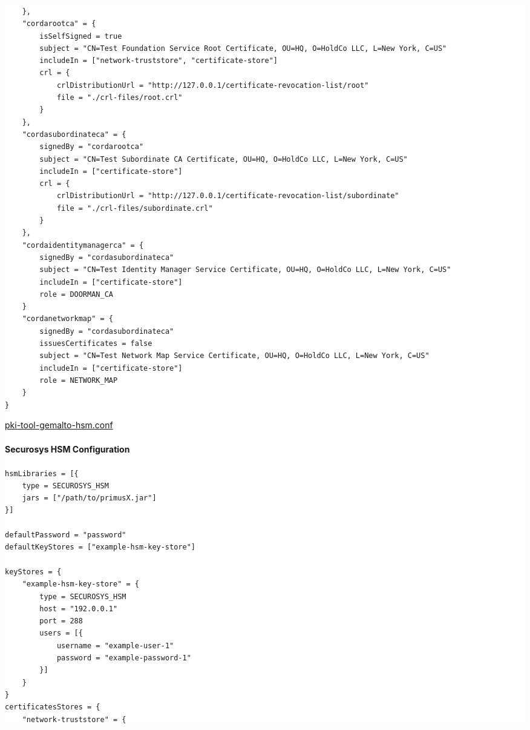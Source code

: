 ```docker
    },
    "cordarootca" = {
        isSelfSigned = true
        subject = "CN=Test Foundation Service Root Certificate, OU=HQ, O=HoldCo LLC, L=New York, C=US"
        includeIn = ["network-truststore", "certificate-store"]
        crl = {
            crlDistributionUrl = "http://127.0.0.1/certificate-revocation-list/root"
            file = "./crl-files/root.crl"
        }
    },
    "cordasubordinateca" = {
        signedBy = "cordarootca"
        subject = "CN=Test Subordinate CA Certificate, OU=HQ, O=HoldCo LLC, L=New York, C=US"
        includeIn = ["certificate-store"]
        crl = {
            crlDistributionUrl = "http://127.0.0.1/certificate-revocation-list/subordinate"
            file = "./crl-files/subordinate.crl"
        }
    },
    "cordaidentitymanagerca" = {
        signedBy = "cordasubordinateca"
        subject = "CN=Test Identity Manager Service Certificate, OU=HQ, O=HoldCo LLC, L=New York, C=US"
        includeIn = ["certificate-store"]
        role = DOORMAN_CA
    }
    "cordanetworkmap" = {
        signedBy = "cordasubordinateca"
        issuesCertificates = false
        subject = "CN=Test Network Map Service Certificate, OU=HQ, O=HoldCo LLC, L=New York, C=US"
        includeIn = ["certificate-store"]
        role = NETWORK_MAP
    }
}
```

[pki-tool-gemalto-hsm.conf](https://github.com/corda/network-services/blob/release/1.2/pki-tool/src/test/resources/configs/pki-tool-gemalto-hsm.conf)


#### Securosys HSM Configuration

```docker
hsmLibraries = [{
    type = SECUROSYS_HSM
    jars = ["/path/to/primusX.jar"]
}]

defaultPassword = "password"
defaultKeyStores = ["example-hsm-key-store"]

keyStores = {
    "example-hsm-key-store" = {
        type = SECUROSYS_HSM
        host = "192.0.0.1"
        port = 288
        users = [{
            username = "example-user-1"
            password = "example-password-1"
        }]
    }
}
certificatesStores = {
    "network-truststore" = {
```
